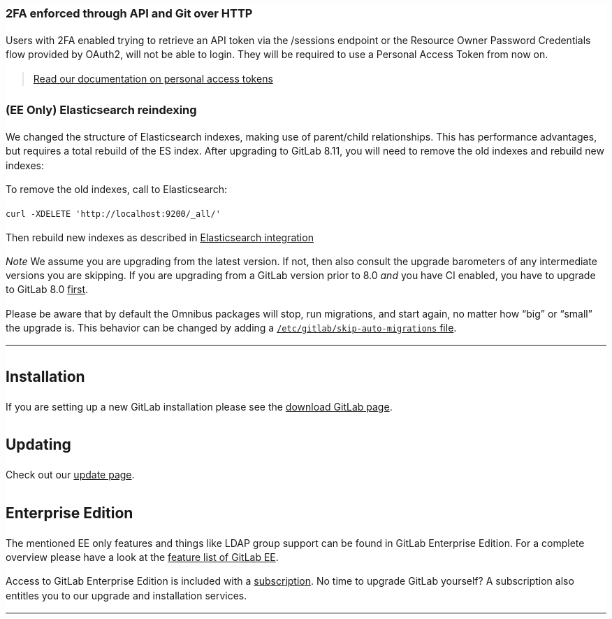 ### 2FA enforced through API and Git over HTTP

Users with 2FA enabled trying to retrieve an API token via the /sessions endpoint
or the Resource Owner Password Credentials flow provided by OAuth2,
will not be able to login. They will be required to use a Personal Access Token from now on.

> [Read our documentation on personal access tokens](https://docs.gitlab.com/ee/api/#personalprojectgroup-access-tokens)

### (EE Only) Elasticsearch reindexing

We changed the structure of Elasticsearch indexes, making use of parent/child
relationships. This has performance advantages, but requires a total rebuild
of the ES index. After upgrading to GitLab 8.11, you will need to remove the
old indexes and rebuild new indexes:

To remove the old indexes, call to Elasticsearch:

```
curl -XDELETE 'http://localhost:9200/_all/'
```

Then rebuild new indexes as described in [Elasticsearch integration](https://docs.gitlab.com/ee/integration/elasticsearch.html#add-gitlabs-data-to-the-elasticsearch-index)


*Note* We assume you are upgrading from the latest version. If not, then also consult the upgrade barometers of any intermediate versions you are skipping.
If you are upgrading from a GitLab version prior to 8.0 *and* you have CI enabled, you have to upgrade to GitLab 8.0 [first](/releases/2015/09/22/gitlab-8-0-released/).

Please be aware that by default the Omnibus packages will stop, run migrations,
and start again, no matter how “big” or “small” the upgrade is. This behavior
can be changed by adding a [`/etc/gitlab/skip-auto-migrations`
file](http://doc.gitlab.com/omnibus/update/README.html).

- - -

## Installation

If you are setting up a new GitLab installation please see the
[download GitLab page](/install/).

## Updating

Check out our [update page](/update/).

## Enterprise Edition

The mentioned EE only features and things like LDAP group support can be found in GitLab Enterprise Edition.
For a complete overview please have a look at the [feature list of GitLab EE]( /features/#enterprise).

Access to GitLab Enterprise Edition is included with a
[subscription]( /pricing/).
No time to upgrade GitLab yourself?
A subscription also entitles you to our upgrade and installation services.

- - -
